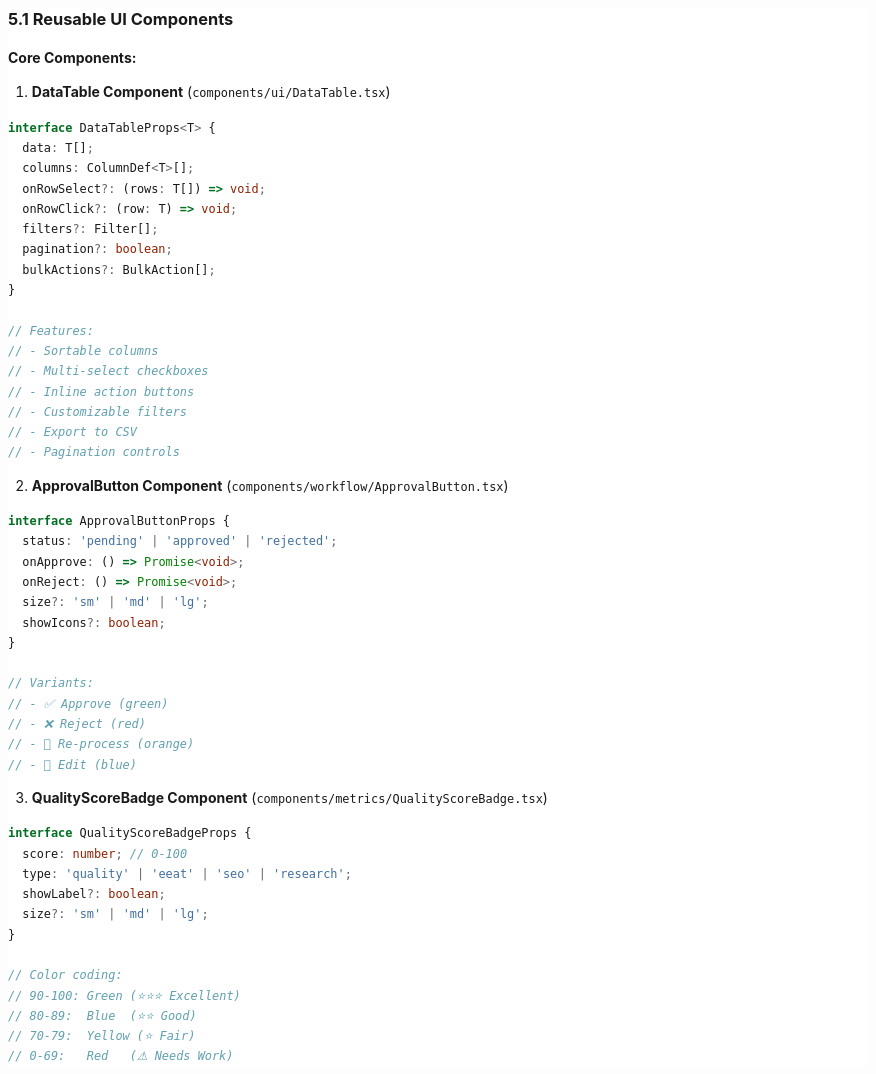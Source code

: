 ### 5.1 Reusable UI Components

**Core Components:**

1. **DataTable Component** (`components/ui/DataTable.tsx`)
```typescript
interface DataTableProps<T> {
  data: T[];
  columns: ColumnDef<T>[];
  onRowSelect?: (rows: T[]) => void;
  onRowClick?: (row: T) => void;
  filters?: Filter[];
  pagination?: boolean;
  bulkActions?: BulkAction[];
}

// Features:
// - Sortable columns
// - Multi-select checkboxes
// - Inline action buttons
// - Customizable filters
// - Export to CSV
// - Pagination controls
```

2. **ApprovalButton Component** (`components/workflow/ApprovalButton.tsx`)
```typescript
interface ApprovalButtonProps {
  status: 'pending' | 'approved' | 'rejected';
  onApprove: () => Promise<void>;
  onReject: () => Promise<void>;
  size?: 'sm' | 'md' | 'lg';
  showIcons?: boolean;
}

// Variants:
// - ✅ Approve (green)
// - ❌ Reject (red)
// - 🔄 Re-process (orange)
// - 📝 Edit (blue)
```

3. **QualityScoreBadge Component** (`components/metrics/QualityScoreBadge.tsx`)
```typescript
interface QualityScoreBadgeProps {
  score: number; // 0-100
  type: 'quality' | 'eeat' | 'seo' | 'research';
  showLabel?: boolean;
  size?: 'sm' | 'md' | 'lg';
}

// Color coding:
// 90-100: Green (⭐⭐⭐ Excellent)
// 80-89:  Blue  (⭐⭐ Good)
// 70-79:  Yellow (⭐ Fair)
// 0-69:   Red   (⚠ Needs Work)
```
